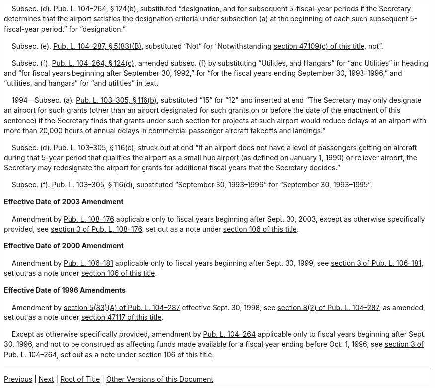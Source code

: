     Subsec. (d). [Pub. L. 104–264, § 124(b)][/us/pl/104/264/s124/b], substituted “designation, and for subsequent 5-fiscal-year periods if the Secretary determines that the airport satisfies the designation criteria under subsection (a) at the beginning of each such subsequent 5-fiscal-year period.” for “designation.”

    Subsec. (e). [Pub. L. 104–287, § 5(83)(B)][/us/pl/104/287/s5/83/B], substituted “Not” for “Notwithstanding [section 47109(c) of this title][/us/usc/t49/s47109/c], not”.

    Subsec. (f). [Pub. L. 104–264, § 124(c)][/us/pl/104/264/s124/c], amended subsec. (f) by substituting “Utilities, and Hangars” for “and Utilities” in heading and “for fiscal years beginning after September 30, 1992,” for “for the fiscal years ending September 30, 1993–1996,” and “utilities, and hangars” for “and utilities” in text.

    1994—Subsec. (a). [Pub. L. 103–305, § 116(b)][/us/pl/103/305/s116/b], substituted “15” for “12” and inserted at end “The Secretary may only designate an airport for such grants (other than an airport designated for such grants on or before the date of the enactment of this sentence) if the Secretary finds that grants under such section for projects at such airport would reduce delays at an airport with more than 20,000 hours of annual delays in commercial passenger aircraft takeoffs and landings.”

    Subsec. (d). [Pub. L. 103–305, § 116(c)][/us/pl/103/305/s116/c], struck out at end “If an airport does not have a level of passengers getting on aircraft during that 5-year period that qualifies the airport as a small hub airport (as defined on January 1, 1990) or reliever airport, the Secretary may redesignate the airport for grants for additional fiscal years that the Secretary decides.”

    Subsec. (f). [Pub. L. 103–305, § 116(d)][/us/pl/103/305/s116/d], substituted “September 30, 1993–1996” for “September 30, 1993–1995”.

 __Effective Date of 2003 Amendment__ 

    Amendment by [Pub. L. 108–176][/us/pl/108/176] applicable only to fiscal years beginning after Sept. 30, 2003, except as otherwise specifically provided, see [section 3 of Pub. L. 108–176][/us/pl/108/176/s3], set out as a note under [section 106 of this title][/us/usc/t49/s106].

 __Effective Date of 2000 Amendment__ 

    Amendment by [Pub. L. 106–181][/us/pl/106/181] applicable only to fiscal years beginning after Sept. 30, 1999, see [section 3 of Pub. L. 106–181][/us/pl/106/181/s3], set out as a note under [section 106 of this title][/us/usc/t49/s106].

 __Effective Date of 1996 Amendments__ 

    Amendment by [section 5(83)(A) of Pub. L. 104–287][/us/pl/104/287/s5/83/A] effective Sept. 30, 1998, see [section 8(2) of Pub. L. 104–287][/us/pl/104/287/s8/2], as amended, set out as a note under [section 47117 of this title][/us/usc/t49/s47117].

    Except as otherwise specifically provided, amendment by [Pub. L. 104–264][/us/pl/104/264] applicable only to fiscal years beginning after Sept. 30, 1996, and not to be construed as affecting funds made available for a fiscal year ending before Oct. 1, 1996, see [section 3 of Pub. L. 104–264][/us/pl/104/264/s3], set out as a note under [section 106 of this title][/us/usc/t49/s106].

----------

[Previous](./../../../../../../..//us/usc/t49/stVII/ptB/ch471/schI/m__us_usc_t49_s47117.md) | [Next](./../../../../../../..//us/usc/t49/stVII/ptB/ch471/schI/m__us_usc_t49_s47119.md) | [Root of Title](./../../../../../../../) | [Other Versions of this Document](https://publicdocs.github.io/go/links?ns=uslm&ref=%2Fus%2Fusc%2Ft49%2Fs47118)


[/us/usc/t49/s47117/e/1/B]: https://publicdocs.github.io/go/links?ns=uslm&ref=%2Fus%2Fusc%2Ft49%2Fs47117%2Fe%2F1%2FB
[/us/usc/t10/s2687]: https://publicdocs.github.io/go/links?ns=uslm&ref=%2Fus%2Fusc%2Ft10%2Fs2687
[/us/usc/t10/s2687]: https://publicdocs.github.io/go/links?ns=uslm&ref=%2Fus%2Fusc%2Ft10%2Fs2687
[/us/usc/t10/s2687]: https://publicdocs.github.io/go/links?ns=uslm&ref=%2Fus%2Fusc%2Ft10%2Fs2687
[/us/usc/t49/s47104]: https://publicdocs.github.io/go/links?ns=uslm&ref=%2Fus%2Fusc%2Ft49%2Fs47104
[/us/usc/t49/s47117/e/1/B]: https://publicdocs.github.io/go/links?ns=uslm&ref=%2Fus%2Fusc%2Ft49%2Fs47117%2Fe%2F1%2FB
[/us/pl/103/272/s1/e]: https://publicdocs.github.io/go/links?ns=uslm&ref=%2Fus%2Fpl%2F103%2F272%2Fs1%2Fe
[/us/stat/108/1273]: https://publicdocs.github.io/go/links?ns=uslm&ref=%2Fus%2Fstat%2F108%2F1273
[/us/pl/103/305/s116/b]: https://publicdocs.github.io/go/links?ns=uslm&ref=%2Fus%2Fpl%2F103%2F305%2Fs116%2Fb
[/us/stat/108/1579]: https://publicdocs.github.io/go/links?ns=uslm&ref=%2Fus%2Fstat%2F108%2F1579
[/us/pl/104/264/s124/a]: https://publicdocs.github.io/go/links?ns=uslm&ref=%2Fus%2Fpl%2F104%2F264%2Fs124%2Fa
[/us/stat/110/3219]: https://publicdocs.github.io/go/links?ns=uslm&ref=%2Fus%2Fstat%2F110%2F3219
[/us/pl/104/287/s5/83]: https://publicdocs.github.io/go/links?ns=uslm&ref=%2Fus%2Fpl%2F104%2F287%2Fs5%2F83
[/us/stat/110/3397]: https://publicdocs.github.io/go/links?ns=uslm&ref=%2Fus%2Fstat%2F110%2F3397
[/us/pl/106/181/s130]: https://publicdocs.github.io/go/links?ns=uslm&ref=%2Fus%2Fpl%2F106%2F181%2Fs130
[/us/stat/114/78]: https://publicdocs.github.io/go/links?ns=uslm&ref=%2Fus%2Fstat%2F114%2F78
[/us/pl/108/176/s153]: https://publicdocs.github.io/go/links?ns=uslm&ref=%2Fus%2Fpl%2F108%2F176%2Fs153
[/us/stat/117/2507]: https://publicdocs.github.io/go/links?ns=uslm&ref=%2Fus%2Fstat%2F117%2F2507
[/us/pl/112/95/s146]: https://publicdocs.github.io/go/links?ns=uslm&ref=%2Fus%2Fpl%2F112%2F95%2Fs146
[/us/stat/126/30]: https://publicdocs.github.io/go/links?ns=uslm&ref=%2Fus%2Fstat%2F126%2F30
[/us/pl/104/287/s5/83/A]: https://publicdocs.github.io/go/links?ns=uslm&ref=%2Fus%2Fpl%2F104%2F287%2Fs5%2F83%2FA
[/us/pl/104/287/s5/83/B]: https://publicdocs.github.io/go/links?ns=uslm&ref=%2Fus%2Fpl%2F104%2F287%2Fs5%2F83%2FB
[/us/pl/103/305]: https://publicdocs.github.io/go/links?ns=uslm&ref=%2Fus%2Fpl%2F103%2F305
[/us/stat/108/1579]: https://publicdocs.github.io/go/links?ns=uslm&ref=%2Fus%2Fstat%2F108%2F1579
[/us/pl/100/526/s201]: https://publicdocs.github.io/go/links?ns=uslm&ref=%2Fus%2Fpl%2F100%2F526%2Fs201
[/us/usc/t10/s2687]: https://publicdocs.github.io/go/links?ns=uslm&ref=%2Fus%2Fusc%2Ft10%2Fs2687
[/us/pl/101/510/s2905]: https://publicdocs.github.io/go/links?ns=uslm&ref=%2Fus%2Fpl%2F101%2F510%2Fs2905
[/us/usc/t10/s2687]: https://publicdocs.github.io/go/links?ns=uslm&ref=%2Fus%2Fusc%2Ft10%2Fs2687
[/us/pl/112/95/s146/a]: https://publicdocs.github.io/go/links?ns=uslm&ref=%2Fus%2Fpl%2F112%2F95%2Fs146%2Fa
[/us/pl/112/95/s146/b]: https://publicdocs.github.io/go/links?ns=uslm&ref=%2Fus%2Fpl%2F112%2F95%2Fs146%2Fb
[/us/pl/112/95/s146/c]: https://publicdocs.github.io/go/links?ns=uslm&ref=%2Fus%2Fpl%2F112%2F95%2Fs146%2Fc
[/us/pl/108/176/s153/1]: https://publicdocs.github.io/go/links?ns=uslm&ref=%2Fus%2Fpl%2F108%2F176%2Fs153%2F1
[/us/usc/t49/s47115]: https://publicdocs.github.io/go/links?ns=uslm&ref=%2Fus%2Fusc%2Ft49%2Fs47115
[/us/pl/108/176/s153/2]: https://publicdocs.github.io/go/links?ns=uslm&ref=%2Fus%2Fpl%2F108%2F176%2Fs153%2F2
[/us/usc/t49/s47115]: https://publicdocs.github.io/go/links?ns=uslm&ref=%2Fus%2Fusc%2Ft49%2Fs47115
[/us/pl/106/181/s130/a/1/A]: https://publicdocs.github.io/go/links?ns=uslm&ref=%2Fus%2Fpl%2F106%2F181%2Fs130%2Fa%2F1%2FA
[/us/pl/106/181/s130/a/1/B]: https://publicdocs.github.io/go/links?ns=uslm&ref=%2Fus%2Fpl%2F106%2F181%2Fs130%2Fa%2F1%2FB
[/us/pl/106/181/s130/a/2]: https://publicdocs.github.io/go/links?ns=uslm&ref=%2Fus%2Fpl%2F106%2F181%2Fs130%2Fa%2F2
[/us/pl/106/181/s130/a/3]: https://publicdocs.github.io/go/links?ns=uslm&ref=%2Fus%2Fpl%2F106%2F181%2Fs130%2Fa%2F3
[/us/pl/106/181/s130/b]: https://publicdocs.github.io/go/links?ns=uslm&ref=%2Fus%2Fpl%2F106%2F181%2Fs130%2Fb
[/us/pl/106/181/s130/c]: https://publicdocs.github.io/go/links?ns=uslm&ref=%2Fus%2Fpl%2F106%2F181%2Fs130%2Fc
[/us/pl/106/181/s130/a/4]: https://publicdocs.github.io/go/links?ns=uslm&ref=%2Fus%2Fpl%2F106%2F181%2Fs130%2Fa%2F4
[/us/pl/104/287/s5/83/A]: https://publicdocs.github.io/go/links?ns=uslm&ref=%2Fus%2Fpl%2F104%2F287%2Fs5%2F83%2FA
[/us/pl/104/264/s124/a]: https://publicdocs.github.io/go/links?ns=uslm&ref=%2Fus%2Fpl%2F104%2F264%2Fs124%2Fa
[/us/pl/104/264/s124/a]: https://publicdocs.github.io/go/links?ns=uslm&ref=%2Fus%2Fpl%2F104%2F264%2Fs124%2Fa
[/us/usc/t49/s47117/e/1/E]: https://publicdocs.github.io/go/links?ns=uslm&ref=%2Fus%2Fusc%2Ft49%2Fs47117%2Fe%2F1%2FE
[/us/pl/104/264/s124/b]: https://publicdocs.github.io/go/links?ns=uslm&ref=%2Fus%2Fpl%2F104%2F264%2Fs124%2Fb
[/us/pl/104/287/s5/83/B]: https://publicdocs.github.io/go/links?ns=uslm&ref=%2Fus%2Fpl%2F104%2F287%2Fs5%2F83%2FB
[/us/usc/t49/s47109/c]: https://publicdocs.github.io/go/links?ns=uslm&ref=%2Fus%2Fusc%2Ft49%2Fs47109%2Fc
[/us/pl/104/264/s124/c]: https://publicdocs.github.io/go/links?ns=uslm&ref=%2Fus%2Fpl%2F104%2F264%2Fs124%2Fc
[/us/pl/103/305/s116/b]: https://publicdocs.github.io/go/links?ns=uslm&ref=%2Fus%2Fpl%2F103%2F305%2Fs116%2Fb
[/us/pl/103/305/s116/c]: https://publicdocs.github.io/go/links?ns=uslm&ref=%2Fus%2Fpl%2F103%2F305%2Fs116%2Fc
[/us/pl/103/305/s116/d]: https://publicdocs.github.io/go/links?ns=uslm&ref=%2Fus%2Fpl%2F103%2F305%2Fs116%2Fd
[/us/pl/108/176]: https://publicdocs.github.io/go/links?ns=uslm&ref=%2Fus%2Fpl%2F108%2F176
[/us/pl/108/176/s3]: https://publicdocs.github.io/go/links?ns=uslm&ref=%2Fus%2Fpl%2F108%2F176%2Fs3
[/us/usc/t49/s106]: https://publicdocs.github.io/go/links?ns=uslm&ref=%2Fus%2Fusc%2Ft49%2Fs106
[/us/pl/106/181]: https://publicdocs.github.io/go/links?ns=uslm&ref=%2Fus%2Fpl%2F106%2F181
[/us/pl/106/181/s3]: https://publicdocs.github.io/go/links?ns=uslm&ref=%2Fus%2Fpl%2F106%2F181%2Fs3
[/us/usc/t49/s106]: https://publicdocs.github.io/go/links?ns=uslm&ref=%2Fus%2Fusc%2Ft49%2Fs106
[/us/pl/104/287/s5/83/A]: https://publicdocs.github.io/go/links?ns=uslm&ref=%2Fus%2Fpl%2F104%2F287%2Fs5%2F83%2FA
[/us/pl/104/287/s8/2]: https://publicdocs.github.io/go/links?ns=uslm&ref=%2Fus%2Fpl%2F104%2F287%2Fs8%2F2
[/us/usc/t49/s47117]: https://publicdocs.github.io/go/links?ns=uslm&ref=%2Fus%2Fusc%2Ft49%2Fs47117
[/us/pl/104/264]: https://publicdocs.github.io/go/links?ns=uslm&ref=%2Fus%2Fpl%2F104%2F264
[/us/pl/104/264/s3]: https://publicdocs.github.io/go/links?ns=uslm&ref=%2Fus%2Fpl%2F104%2F264%2Fs3
[/us/usc/t49/s106]: https://publicdocs.github.io/go/links?ns=uslm&ref=%2Fus%2Fusc%2Ft49%2Fs106